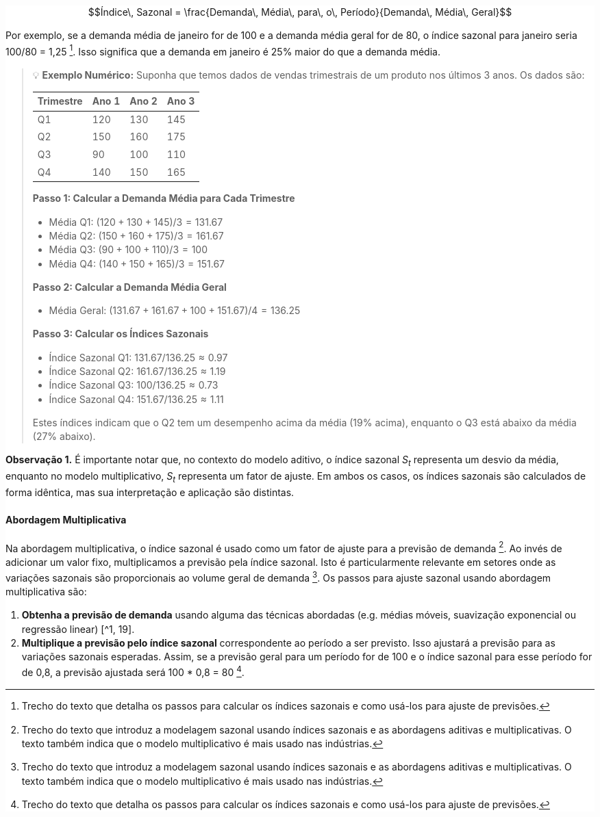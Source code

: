    $$Índice\, Sazonal = \frac{Demanda\, Média\, para\, o\, Período}{Demanda\, Média\, Geral}$$

   Por exemplo, se a demanda média de janeiro for de 100 e a demanda média geral for de 80, o índice sazonal para janeiro seria 100/80 = 1,25 [^19]. Isso significa que a demanda em janeiro é 25% maior do que a demanda média.

> 💡 **Exemplo Numérico:**
> Suponha que temos dados de vendas trimestrais de um produto nos últimos 3 anos. Os dados são:
>
> | Trimestre | Ano 1 | Ano 2 | Ano 3 |
> |-----------|-------|-------|-------|
> | Q1        | 120   | 130   | 145   |
> | Q2        | 150   | 160   | 175   |
> | Q3        | 90    | 100   | 110   |
> | Q4        | 140   | 150   | 165   |
>
> **Passo 1: Calcular a Demanda Média para Cada Trimestre**
>
> - Média Q1: $(120 + 130 + 145) / 3 = 131.67$
> - Média Q2: $(150 + 160 + 175) / 3 = 161.67$
> - Média Q3: $(90 + 100 + 110) / 3 = 100$
> - Média Q4: $(140 + 150 + 165) / 3 = 151.67$
>
> **Passo 2: Calcular a Demanda Média Geral**
>
> - Média Geral: $(131.67 + 161.67 + 100 + 151.67) / 4 = 136.25$
>
> **Passo 3: Calcular os Índices Sazonais**
>
> - Índice Sazonal Q1: $131.67 / 136.25 \approx 0.97$
> - Índice Sazonal Q2: $161.67 / 136.25 \approx 1.19$
> - Índice Sazonal Q3: $100 / 136.25 \approx 0.73$
> - Índice Sazonal Q4: $151.67 / 136.25 \approx 1.11$
>
>  Estes índices indicam que o Q2 tem um desempenho acima da média (19% acima), enquanto o Q3 está abaixo da média (27% abaixo).

**Observação 1.** É importante notar que, no contexto do modelo aditivo, o índice sazonal $S_t$ representa um desvio da média, enquanto no modelo multiplicativo, $S_t$ representa um fator de ajuste. Em ambos os casos, os índices sazonais são calculados de forma idêntica, mas sua interpretação e aplicação são distintas.

#### Abordagem Multiplicativa
Na abordagem multiplicativa, o índice sazonal é usado como um fator de ajuste para a previsão de demanda [^18]. Ao invés de adicionar um valor fixo, multiplicamos a previsão pela índice sazonal. Isto é particularmente relevante em setores onde as variações sazonais são proporcionais ao volume geral de demanda [^18]. Os passos para ajuste sazonal usando abordagem multiplicativa são:

1.  **Obtenha a previsão de demanda** usando alguma das técnicas abordadas (e.g. médias móveis, suavização exponencial ou regressão linear) [^1, 19].
2.  **Multiplique a previsão pelo índice sazonal** correspondente ao período a ser previsto. Isso ajustará a previsão para as variações sazonais esperadas. Assim, se a previsão geral para um período for de 100 e o índice sazonal para esse período for de 0,8, a previsão ajustada será 100 * 0,8 = 80 [^19].


[^1]: Capítulo anterior sobre técnicas de previsão
[^4]: Trecho do texto que introduz os componentes da série temporal (tendência, ciclo, sazonalidade, variação irregular) e a importância de analisar a sazonalidade para uma previsão eficaz.
[^18]: Trecho do texto que introduz a modelagem sazonal usando índices sazonais e as abordagens aditivas e multiplicativas. O texto também indica que o modelo multiplicativo é mais usado nas indústrias.
[^19]: Trecho do texto que detalha os passos para calcular os índices sazonais e como usá-los para ajuste de previsões.
